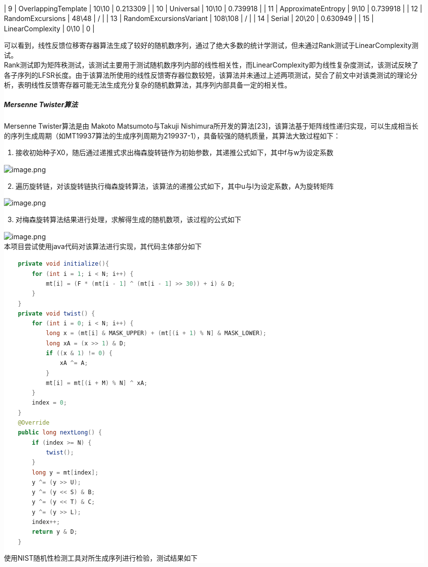 | 9 | OverlappingTemplate | 10\\10 | 0.213309 |
| 10 | Universal | 10\\10 | 0.739918 |
| 11 | ApproximateEntropy | 9\\10 | 0.739918 |
| 12 | RandomExcursions | 48\\48 | / |
| 13 | RandomExcursionsVariant | 108\\108 | / |
| 14 | Serial | 20\\20 | 0.630949 |
| 15 | LinearComplexity | 0\\10 | 0 |

可以看到，线性反馈位移寄存器算法生成了较好的随机数序列，通过了绝大多数的统计学测试，但未通过Rank测试于LinearComplexity测试。<br />Rank测试即为矩阵秩测试，该测试主要用于测试随机数序列内部的线性相关性，而LinearComplexity即为线性复杂度测试，该测试反映了各子序列的LFSR长度。由于该算法所使用的线性反馈寄存器位数较短，该算法并未通过上述两项测试，契合了前文中对该类测试的理论分析，表明线性反馈寄存器可能无法生成充分复杂的随机数算法，其序列内部具备一定的相关性。
<a name="Uuueu"></a>
##### Mersenne Twister算法
Mersenne Twister算法是由 Makoto Matsumoto与Takuji Nishimura所开发的算法[23]，该算法基于矩阵线性递归实现，可以生成相当长的序列生成周期（如MT19937算法的生成序列周期为219937-1），具备较强的随机质量，其算法大致过程如下：

1. 接收初始种子X0，随后通过递推式求出梅森旋转链作为初始参数，其递推公式如下，其中f与w为设定系数

![image.png](https://cdn.nlark.com/yuque/0/2024/png/34413599/1705822490701-75c6347b-3cc6-4b0b-81a4-ee8d799675ae.png#averageHue=%23f4f4f4&clientId=u5882a38d-f907-4&from=paste&height=54&id=uc7982827&originHeight=96&originWidth=624&originalType=binary&ratio=1.3499999046325684&rotation=0&showTitle=false&size=6725&status=done&style=none&taskId=u3b47c280-dbce-4efc-94da-1a3f2ecf49b&title=&width=348.2037048339844)

2. 遍历旋转链，对该旋转链执行梅森旋转算法，该算法的递推公式如下，其中u与l为设定系数，A为旋转矩阵

![image.png](https://cdn.nlark.com/yuque/0/2024/png/34413599/1705822676152-50de9001-b151-4741-ab68-a4a1b8d6a995.png#averageHue=%23f4f4f4&clientId=u5882a38d-f907-4&from=paste&height=58&id=uccf73abb&originHeight=99&originWidth=552&originalType=binary&ratio=1.3499999046325684&rotation=0&showTitle=false&size=6337&status=done&style=none&taskId=u6cad96ac-7268-4150-9723-6964588e260&title=&width=321.8819580078125)

3. 对梅森旋转算法结果进行处理，求解得生成的随机数项，该过程的公式如下

![image.png](https://cdn.nlark.com/yuque/0/2024/png/34413599/1705822777909-97b98f78-e497-45d8-9b65-143d47f7ebdd.png#averageHue=%23ededed&clientId=u5882a38d-f907-4&from=paste&height=124&id=ubdbef730&originHeight=103&originWidth=213&originalType=binary&ratio=1.3499999046325684&rotation=0&showTitle=false&size=9103&status=done&style=none&taskId=ube268d6c-27c7-4bd2-8ce2-dfbf077afaa&title=&width=255.77316284179688)<br />本项目尝试使用java代码对该算法进行实现，其代码主体部分如下
```java
    private void initialize(){
        for (int i = 1; i < N; i++) {
            mt[i] = (F * (mt[i - 1] ^ (mt[i - 1] >> 30)) + i) & D;
        }
    }
    private void twist() {
        for (int i = 0; i < N; i++) {
            long x = (mt[i] & MASK_UPPER) + (mt[(i + 1) % N] & MASK_LOWER);
            long xA = (x >> 1) & D;
            if ((x & 1) != 0) {
                xA ^= A;
            }
            mt[i] = mt[(i + M) % N] ^ xA;
        }
        index = 0;
    }
    @Override
    public long nextLong() {
        if (index >= N) {
            twist();
        }
        long y = mt[index];
        y ^= (y >> U);
        y ^= (y << S) & B;
        y ^= (y << T) & C;
        y ^= (y >> L);
        index++;
        return y & D;
    }
```
使用NIST随机性检测工具对所生成序列进行检验，测试结果如下
